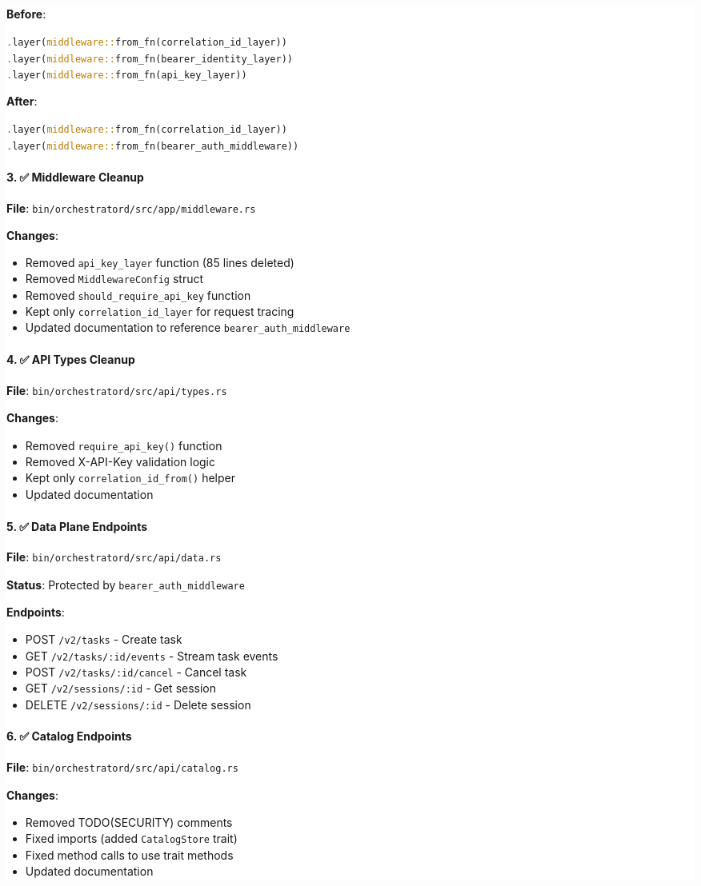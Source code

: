 **Before**:
```rust
.layer(middleware::from_fn(correlation_id_layer))
.layer(middleware::from_fn(bearer_identity_layer))
.layer(middleware::from_fn(api_key_layer))
```

**After**:
```rust
.layer(middleware::from_fn(correlation_id_layer))
.layer(middleware::from_fn(bearer_auth_middleware))
```

#### 3. ✅ Middleware Cleanup

**File**: `bin/orchestratord/src/app/middleware.rs`

**Changes**:
- Removed `api_key_layer` function (85 lines deleted)
- Removed `MiddlewareConfig` struct
- Removed `should_require_api_key` function
- Kept only `correlation_id_layer` for request tracing
- Updated documentation to reference `bearer_auth_middleware`

#### 4. ✅ API Types Cleanup

**File**: `bin/orchestratord/src/api/types.rs`

**Changes**:
- Removed `require_api_key()` function
- Removed X-API-Key validation logic
- Kept only `correlation_id_from()` helper
- Updated documentation

#### 5. ✅ Data Plane Endpoints

**File**: `bin/orchestratord/src/api/data.rs`

**Status**: Protected by `bearer_auth_middleware`

**Endpoints**:
- POST `/v2/tasks` - Create task
- GET `/v2/tasks/:id/events` - Stream task events
- POST `/v2/tasks/:id/cancel` - Cancel task
- GET `/v2/sessions/:id` - Get session
- DELETE `/v2/sessions/:id` - Delete session

#### 6. ✅ Catalog Endpoints

**File**: `bin/orchestratord/src/api/catalog.rs`

**Changes**:
- Removed TODO(SECURITY) comments
- Fixed imports (added `CatalogStore` trait)
- Fixed method calls to use trait methods
- Updated documentation
